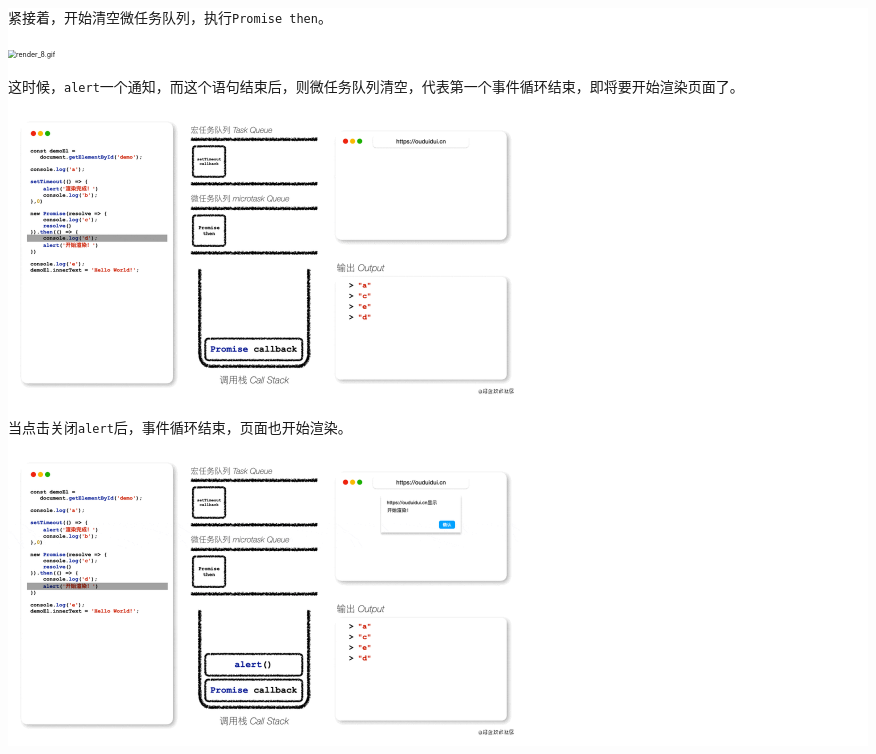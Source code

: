 紧接着，开始清空微任务队列，执行`Promise then`。

<img src="image/eventloop/46.gif" alt="render_8.gif" style="zoom:50%;" />

这时候，`alert`一个通知，而这个语句结束后，则微任务队列清空，代表第一个事件循环结束，即将要开始渲染页面了。

<img src="image/eventloop/47.gif" alt="render_9.gif" style="zoom:50%;" />

当点击关闭`alert`后，事件循环结束，页面也开始渲染。

<img src="image/eventloop/48.gif" alt="render_10.gif" style="zoom:50%;" />
